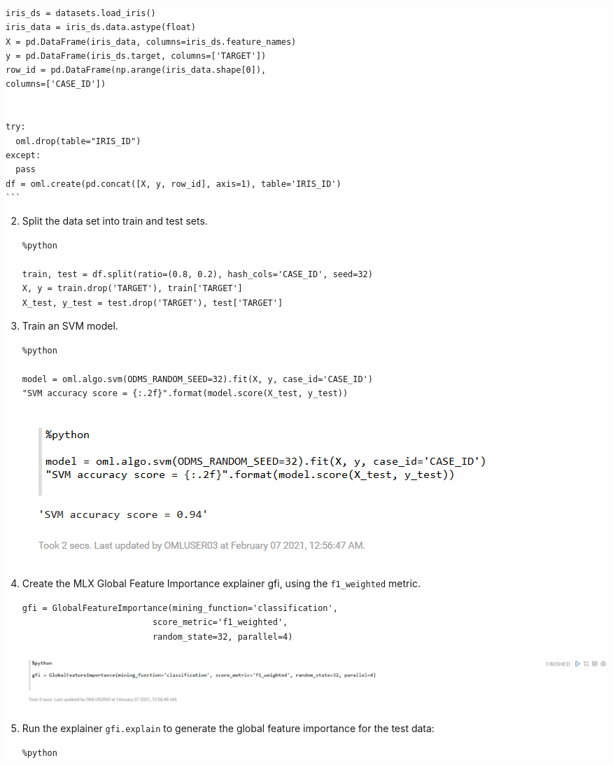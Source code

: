     iris_ds = datasets.load_iris()
    iris_data = iris_ds.data.astype(float)
    X = pd.DataFrame(iris_data, columns=iris_ds.feature_names)
    y = pd.DataFrame(iris_ds.target, columns=['TARGET'])
    row_id = pd.DataFrame(np.arange(iris_data.shape[0]),
    columns=['CASE_ID'])


    try:
      oml.drop(table="IRIS_ID")
    except:
      pass
    df = oml.create(pd.concat([X, y, row_id], axis=1), table='IRIS_ID')
    ```
2. Split the data set into train and test sets.

    ```
    %python

    train, test = df.split(ratio=(0.8, 0.2), hash_cols='CASE_ID', seed=32)
    X, y = train.drop('TARGET'), train['TARGET']
    X_test, y_test = test.drop('TARGET'), test['TARGET']
    ```

3. Train an SVM model.

    ```
    %python

    model = oml.algo.svm(ODMS_RANDOM_SEED=32).fit(X, y, case_id='CASE_ID')
    "SVM accuracy score = {:.2f}".format(model.score(X_test, y_test))
    ```

    ![Image alt text](images/svm_accuracy_score.png "SVM Accuracy score")

4. Create the MLX Global Feature Importance explainer gfi, using the `f1_weighted` metric.
    ```
    gfi = GlobalFeatureImportance(mining_function='classification',
                              score_metric='f1_weighted',
                              random_state=32, parallel=4)
    ```

    ![Image alt text](images/create_gfi.png "Global Feature Importance")
5. Run the explainer `gfi.explain` to generate the global feature importance for the test data:
    ```
    %python
